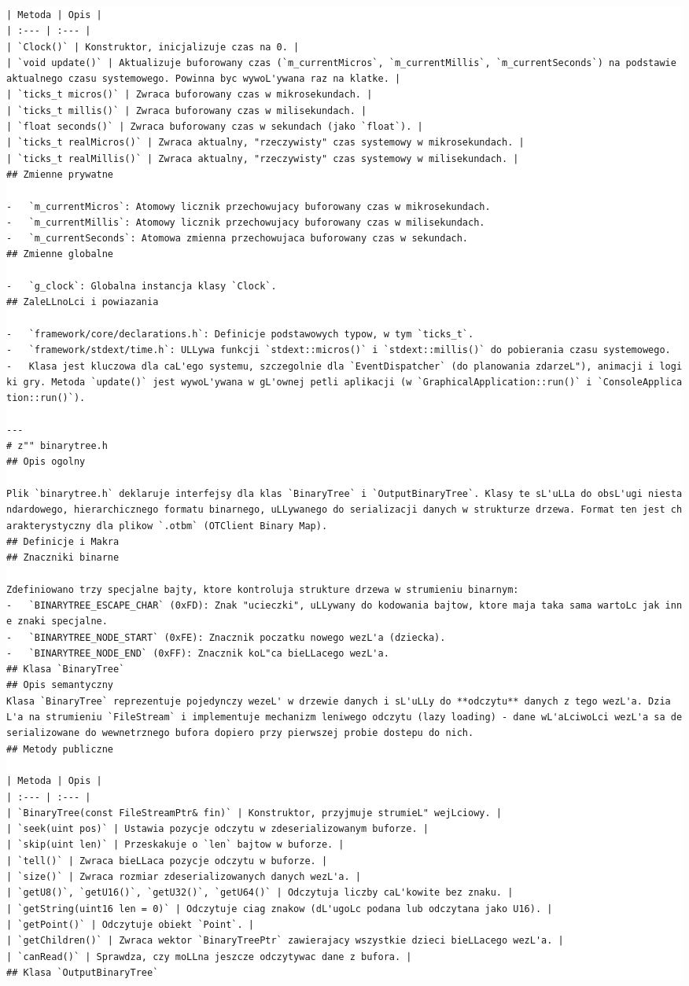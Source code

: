```
| Metoda | Opis |
| :--- | :--- |
| `Clock()` | Konstruktor, inicjalizuje czas na 0. |
| `void update()` | Aktualizuje buforowany czas (`m_currentMicros`, `m_currentMillis`, `m_currentSeconds`) na podstawie aktualnego czasu systemowego. Powinna byc wywoL'ywana raz na klatke. |
| `ticks_t micros()` | Zwraca buforowany czas w mikrosekundach. |
| `ticks_t millis()` | Zwraca buforowany czas w milisekundach. |
| `float seconds()` | Zwraca buforowany czas w sekundach (jako `float`). |
| `ticks_t realMicros()` | Zwraca aktualny, "rzeczywisty" czas systemowy w mikrosekundach. |
| `ticks_t realMillis()` | Zwraca aktualny, "rzeczywisty" czas systemowy w milisekundach. |
## Zmienne prywatne

-   `m_currentMicros`: Atomowy licznik przechowujacy buforowany czas w mikrosekundach.
-   `m_currentMillis`: Atomowy licznik przechowujacy buforowany czas w milisekundach.
-   `m_currentSeconds`: Atomowa zmienna przechowujaca buforowany czas w sekundach.
## Zmienne globalne

-   `g_clock`: Globalna instancja klasy `Clock`.
## ZaleLLnoLci i powiazania

-   `framework/core/declarations.h`: Definicje podstawowych typow, w tym `ticks_t`.
-   `framework/stdext/time.h`: ULLywa funkcji `stdext::micros()` i `stdext::millis()` do pobierania czasu systemowego.
-   Klasa jest kluczowa dla caL'ego systemu, szczegolnie dla `EventDispatcher` (do planowania zdarzeL"), animacji i logiki gry. Metoda `update()` jest wywoL'ywana w gL'ownej petli aplikacji (w `GraphicalApplication::run()` i `ConsoleApplication::run()`).

---
# z"" binarytree.h
## Opis ogolny

Plik `binarytree.h` deklaruje interfejsy dla klas `BinaryTree` i `OutputBinaryTree`. Klasy te sL'uLLa do obsL'ugi niestandardowego, hierarchicznego formatu binarnego, uLLywanego do serializacji danych w strukturze drzewa. Format ten jest charakterystyczny dla plikow `.otbm` (OTClient Binary Map).
## Definicje i Makra
## Znaczniki binarne

Zdefiniowano trzy specjalne bajty, ktore kontroluja strukture drzewa w strumieniu binarnym:
-   `BINARYTREE_ESCAPE_CHAR` (0xFD): Znak "ucieczki", uLLywany do kodowania bajtow, ktore maja taka sama wartoLc jak inne znaki specjalne.
-   `BINARYTREE_NODE_START` (0xFE): Znacznik poczatku nowego wezL'a (dziecka).
-   `BINARYTREE_NODE_END` (0xFF): Znacznik koL"ca bieLLacego wezL'a.
## Klasa `BinaryTree`
## Opis semantyczny
Klasa `BinaryTree` reprezentuje pojedynczy wezeL' w drzewie danych i sL'uLLy do **odczytu** danych z tego wezL'a. DziaL'a na strumieniu `FileStream` i implementuje mechanizm leniwego odczytu (lazy loading) - dane wL'aLciwoLci wezL'a sa deserializowane do wewnetrznego bufora dopiero przy pierwszej probie dostepu do nich.
## Metody publiczne

| Metoda | Opis |
| :--- | :--- |
| `BinaryTree(const FileStreamPtr& fin)` | Konstruktor, przyjmuje strumieL" wejLciowy. |
| `seek(uint pos)` | Ustawia pozycje odczytu w zdeserializowanym buforze. |
| `skip(uint len)` | Przeskakuje o `len` bajtow w buforze. |
| `tell()` | Zwraca bieLLaca pozycje odczytu w buforze. |
| `size()` | Zwraca rozmiar zdeserializowanych danych wezL'a. |
| `getU8()`, `getU16()`, `getU32()`, `getU64()` | Odczytuja liczby caL'kowite bez znaku. |
| `getString(uint16 len = 0)` | Odczytuje ciag znakow (dL'ugoLc podana lub odczytana jako U16). |
| `getPoint()` | Odczytuje obiekt `Point`. |
| `getChildren()` | Zwraca wektor `BinaryTreePtr` zawierajacy wszystkie dzieci bieLLacego wezL'a. |
| `canRead()` | Sprawdza, czy moLLna jeszcze odczytywac dane z bufora. |
## Klasa `OutputBinaryTree`
```